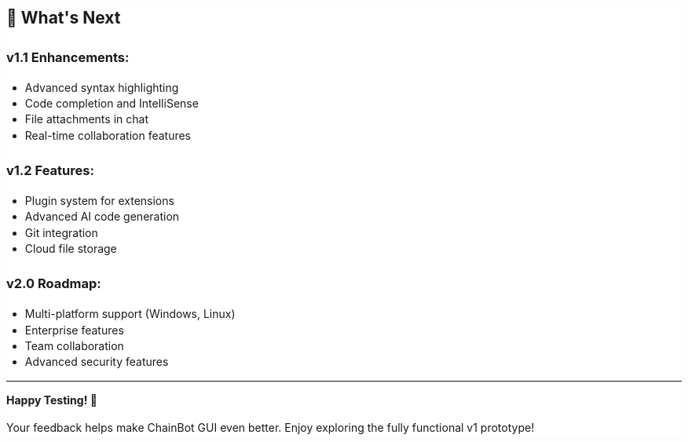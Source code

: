 
## 🚀 **What's Next**

### **v1.1 Enhancements:**
- Advanced syntax highlighting
- Code completion and IntelliSense
- File attachments in chat
- Real-time collaboration features

### **v1.2 Features:**
- Plugin system for extensions
- Advanced AI code generation
- Git integration
- Cloud file storage

### **v2.0 Roadmap:**
- Multi-platform support (Windows, Linux)
- Enterprise features
- Team collaboration
- Advanced security features

---

**Happy Testing! 🎉**

Your feedback helps make ChainBot GUI even better. Enjoy exploring the fully functional v1 prototype! 